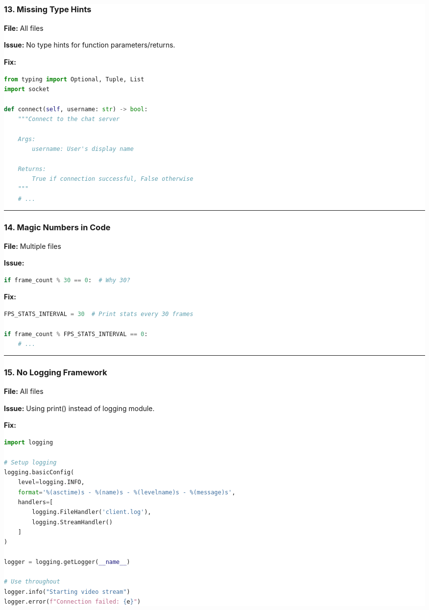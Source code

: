 
### 13. **Missing Type Hints**
**File:** All files

**Issue:** No type hints for function parameters/returns.

**Fix:**
```python
from typing import Optional, Tuple, List
import socket

def connect(self, username: str) -> bool:
    """Connect to the chat server
    
    Args:
        username: User's display name
        
    Returns:
        True if connection successful, False otherwise
    """
    # ...
```

---

### 14. **Magic Numbers in Code**
**File:** Multiple files

**Issue:**
```python
if frame_count % 30 == 0:  # Why 30?
```

**Fix:**
```python
FPS_STATS_INTERVAL = 30  # Print stats every 30 frames

if frame_count % FPS_STATS_INTERVAL == 0:
    # ...
```

---

### 15. **No Logging Framework**
**File:** All files

**Issue:** Using print() instead of logging module.

**Fix:**
```python
import logging

# Setup logging
logging.basicConfig(
    level=logging.INFO,
    format='%(asctime)s - %(name)s - %(levelname)s - %(message)s',
    handlers=[
        logging.FileHandler('client.log'),
        logging.StreamHandler()
    ]
)

logger = logging.getLogger(__name__)

# Use throughout
logger.info("Starting video stream")
logger.error(f"Connection failed: {e}")
```